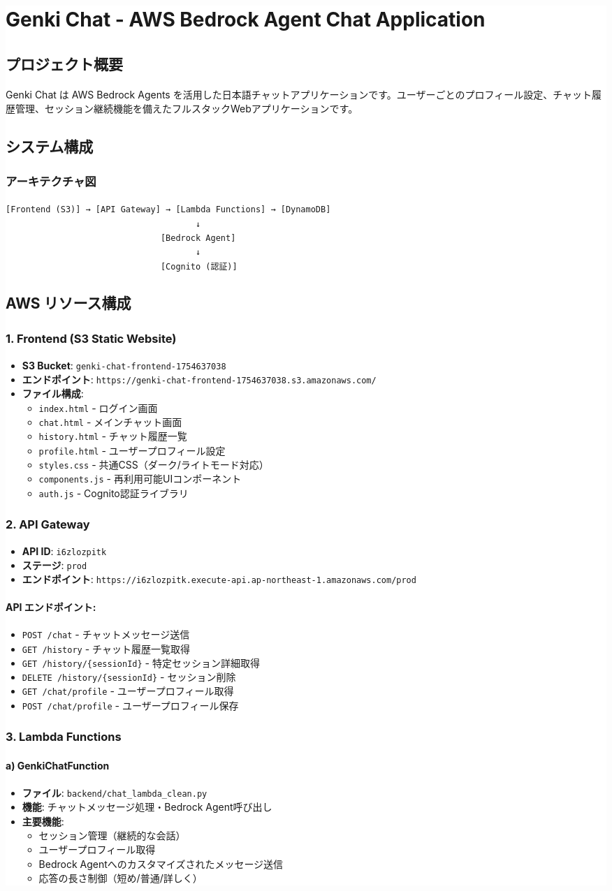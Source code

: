 # Genki Chat - AWS Bedrock Agent Chat Application

## プロジェクト概要

Genki Chat は AWS Bedrock Agents を活用した日本語チャットアプリケーションです。ユーザーごとのプロフィール設定、チャット履歴管理、セッション継続機能を備えたフルスタックWebアプリケーションです。

## システム構成

### アーキテクチャ図
```
[Frontend (S3)] → [API Gateway] → [Lambda Functions] → [DynamoDB]
                                      ↓
                               [Bedrock Agent]
                                      ↓
                               [Cognito (認証)]
```

## AWS リソース構成

### 1. Frontend (S3 Static Website)
- **S3 Bucket**: `genki-chat-frontend-1754637038`
- **エンドポイント**: `https://genki-chat-frontend-1754637038.s3.amazonaws.com/`
- **ファイル構成**:
  - `index.html` - ログイン画面
  - `chat.html` - メインチャット画面
  - `history.html` - チャット履歴一覧
  - `profile.html` - ユーザープロフィール設定
  - `styles.css` - 共通CSS（ダーク/ライトモード対応）
  - `components.js` - 再利用可能UIコンポーネント
  - `auth.js` - Cognito認証ライブラリ

### 2. API Gateway
- **API ID**: `i6zlozpitk`
- **ステージ**: `prod`
- **エンドポイント**: `https://i6zlozpitk.execute-api.ap-northeast-1.amazonaws.com/prod`

#### API エンドポイント:
- `POST /chat` - チャットメッセージ送信
- `GET /history` - チャット履歴一覧取得
- `GET /history/{sessionId}` - 特定セッション詳細取得
- `DELETE /history/{sessionId}` - セッション削除
- `GET /chat/profile` - ユーザープロフィール取得
- `POST /chat/profile` - ユーザープロフィール保存

### 3. Lambda Functions

#### a) GenkiChatFunction
- **ファイル**: `backend/chat_lambda_clean.py`
- **機能**: チャットメッセージ処理・Bedrock Agent呼び出し
- **主要機能**:
  - セッション管理（継続的な会話）
  - ユーザープロフィール取得
  - Bedrock Agentへのカスタマイズされたメッセージ送信
  - 応答の長さ制御（短め/普通/詳しく）

